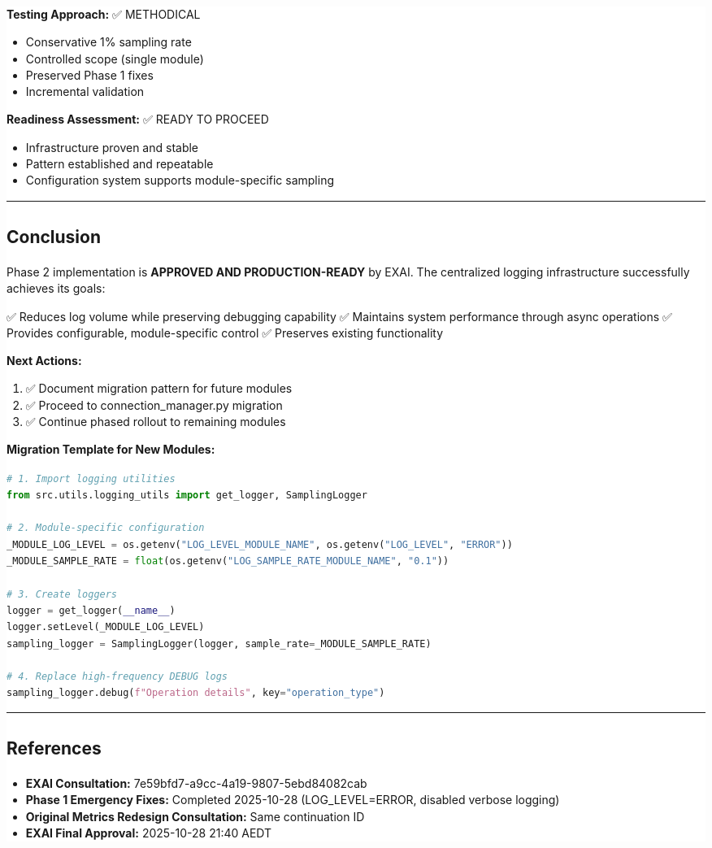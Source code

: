 **Testing Approach:** ✅ METHODICAL
- Conservative 1% sampling rate
- Controlled scope (single module)
- Preserved Phase 1 fixes
- Incremental validation

**Readiness Assessment:** ✅ READY TO PROCEED
- Infrastructure proven and stable
- Pattern established and repeatable
- Configuration system supports module-specific sampling

---

## Conclusion

Phase 2 implementation is **APPROVED AND PRODUCTION-READY** by EXAI. The centralized logging infrastructure successfully achieves its goals:

✅ Reduces log volume while preserving debugging capability
✅ Maintains system performance through async operations
✅ Provides configurable, module-specific control
✅ Preserves existing functionality

**Next Actions:**
1. ✅ Document migration pattern for future modules
2. ✅ Proceed to connection_manager.py migration
3. ✅ Continue phased rollout to remaining modules

**Migration Template for New Modules:**
```python
# 1. Import logging utilities
from src.utils.logging_utils import get_logger, SamplingLogger

# 2. Module-specific configuration
_MODULE_LOG_LEVEL = os.getenv("LOG_LEVEL_MODULE_NAME", os.getenv("LOG_LEVEL", "ERROR"))
_MODULE_SAMPLE_RATE = float(os.getenv("LOG_SAMPLE_RATE_MODULE_NAME", "0.1"))

# 3. Create loggers
logger = get_logger(__name__)
logger.setLevel(_MODULE_LOG_LEVEL)
sampling_logger = SamplingLogger(logger, sample_rate=_MODULE_SAMPLE_RATE)

# 4. Replace high-frequency DEBUG logs
sampling_logger.debug(f"Operation details", key="operation_type")
```

---

## References

- **EXAI Consultation:** 7e59bfd7-a9cc-4a19-9807-5ebd84082cab
- **Phase 1 Emergency Fixes:** Completed 2025-10-28 (LOG_LEVEL=ERROR, disabled verbose logging)
- **Original Metrics Redesign Consultation:** Same continuation ID
- **EXAI Final Approval:** 2025-10-28 21:40 AEDT

